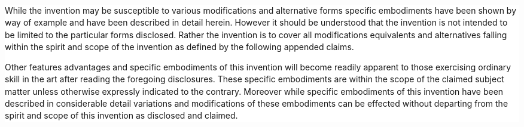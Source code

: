 While the invention may be susceptible to various modifications and alternative forms specific embodiments have been shown by way of example and have been described in detail herein. However it should be understood that the invention is not intended to be limited to the particular forms disclosed. Rather the invention is to cover all modifications equivalents and alternatives falling within the spirit and scope of the invention as defined by the following appended claims.

Other features advantages and specific embodiments of this invention will become readily apparent to those exercising ordinary skill in the art after reading the foregoing disclosures. These specific embodiments are within the scope of the claimed subject matter unless otherwise expressly indicated to the contrary. Moreover while specific embodiments of this invention have been described in considerable detail variations and modifications of these embodiments can be effected without departing from the spirit and scope of this invention as disclosed and claimed.

